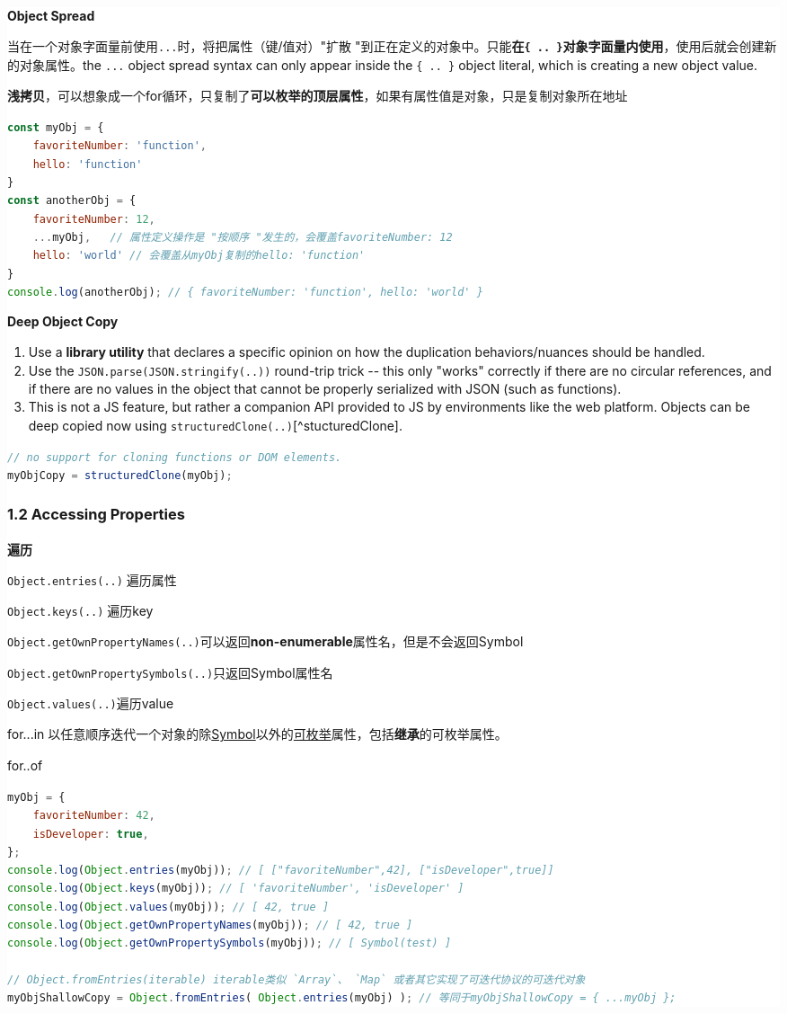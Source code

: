 
**Object Spread**

当在一个对象字面量前使用`...`时，将把属性（键/值对）"扩散 "到正在定义的对象中。只能**在`{ .. }`对象字面量内使用**，使用后就会创建新的对象属性。the `...` object spread syntax can only appear inside the `{ .. }` object literal, which is creating a new object value.

**浅拷贝**，可以想象成一个for循环，只复制了**可以枚举的顶层属性**，如果有属性值是对象，只是复制对象所在地址

```js
const myObj = {
    favoriteNumber: 'function',
    hello: 'function'
}
const anotherObj = {
    favoriteNumber: 12,
    ...myObj,   // 属性定义操作是 "按顺序 "发生的，会覆盖favoriteNumber: 12
    hello: 'world' // 会覆盖从myObj复制的hello: 'function'
}
console.log(anotherObj); // { favoriteNumber: 'function', hello: 'world' }
```

**Deep Object Copy**

1. Use a **library utility** that declares a specific opinion on how the duplication behaviors/nuances should be handled.
2. Use the `JSON.parse(JSON.stringify(..))` round-trip trick -- this only "works" correctly if there are no circular references, and if there are no values in the object that cannot be properly serialized with JSON (such as functions).
3. This is not a JS feature, but rather a companion API provided to JS by environments like the web platform. Objects can be deep copied now using `structuredClone(..)`[^stucturedClone].

```js
// no support for cloning functions or DOM elements.
myObjCopy = structuredClone(myObj);
```

### 1.2 Accessing Properties

**遍历**

`Object.entries(..)` 遍历属性

`Object.keys(..)` 遍历key

`Object.getOwnPropertyNames(..)`可以返回**non-enumerable**属性名，但是不会返回Symbol

`Object.getOwnPropertySymbols(..)`只返回Symbol属性名

`Object.values(..)`遍历value

for...in 以任意顺序迭代一个对象的除[Symbol](https://developer.mozilla.org/zh-CN/docs/Web/JavaScript/Reference/Global_Objects/Symbol)以外的[可枚举](https://developer.mozilla.org/zh-CN/docs/Web/JavaScript/Enumerability_and_ownership_of_properties)属性，包括**继承**的可枚举属性。

for..of

```js
myObj = {
    favoriteNumber: 42,
    isDeveloper: true,
};
console.log(Object.entries(myObj)); // [ ["favoriteNumber",42], ["isDeveloper",true]]
console.log(Object.keys(myObj)); // [ 'favoriteNumber', 'isDeveloper' ]
console.log(Object.values(myObj)); // [ 42, true ]
console.log(Object.getOwnPropertyNames(myObj)); // [ 42, true ]
console.log(Object.getOwnPropertySymbols(myObj)); // [ Symbol(test) ]

// Object.fromEntries(iterable) iterable类似 `Array`、 `Map` 或者其它实现了可迭代协议的可迭代对象
myObjShallowCopy = Object.fromEntries( Object.entries(myObj) ); // 等同于myObjShallowCopy = { ...myObj };
```